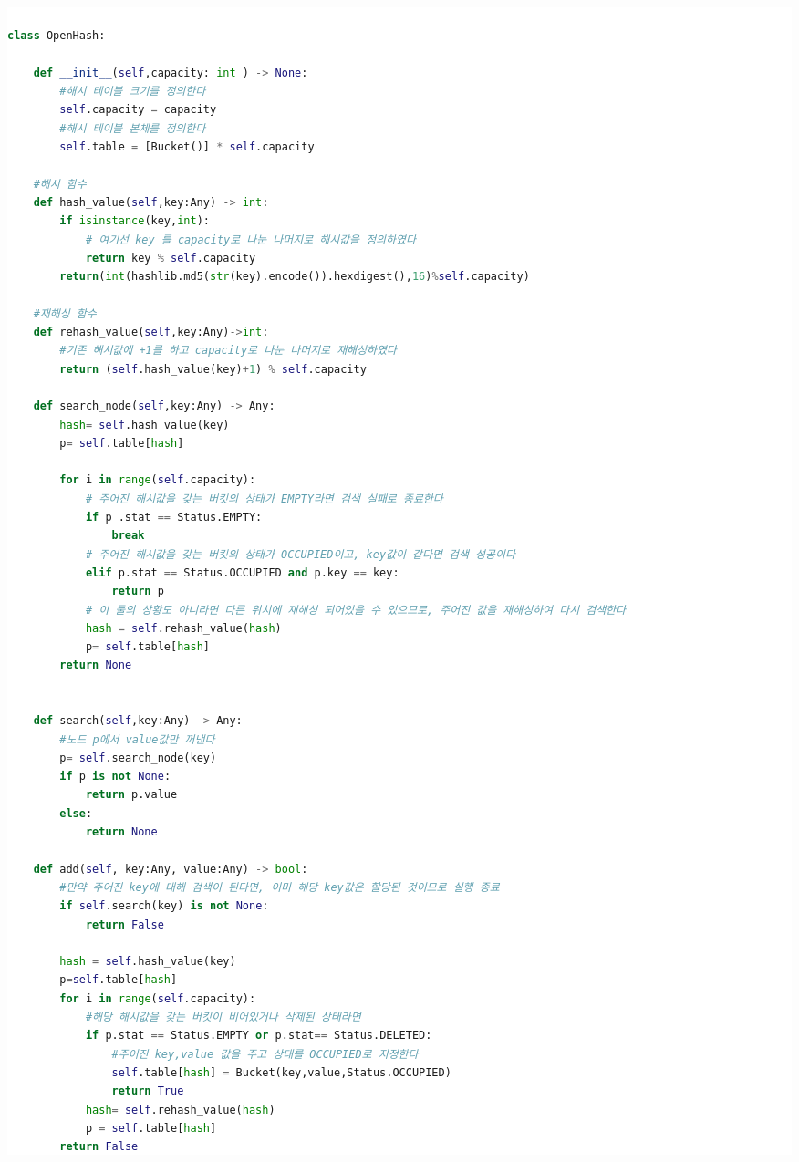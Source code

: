 ```python

class OpenHash:

    def __init__(self,capacity: int ) -> None:
        #해시 테이블 크기를 정의한다
        self.capacity = capacity 
        #해시 테이블 본체를 정의한다
        self.table = [Bucket()] * self.capacity 

    #해시 함수
    def hash_value(self,key:Any) -> int:
        if isinstance(key,int):
            # 여기선 key 를 capacity로 나눈 나머지로 해시값을 정의하였다 
            return key % self.capacity
        return(int(hashlib.md5(str(key).encode()).hexdigest(),16)%self.capacity)

    #재해싱 함수
    def rehash_value(self,key:Any)->int:
        #기존 해시값에 +1를 하고 capacity로 나눈 나머지로 재해싱하였다
        return (self.hash_value(key)+1) % self.capacity

    def search_node(self,key:Any) -> Any:
        hash= self.hash_value(key)
        p= self.table[hash]
    
        for i in range(self.capacity):
            # 주어진 해시값을 갖는 버킷의 상태가 EMPTY라면 검색 실패로 종료한다
            if p .stat == Status.EMPTY:
                break 
            # 주어진 해시값을 갖는 버킷의 상태가 OCCUPIED이고, key값이 같다면 검색 성공이다
            elif p.stat == Status.OCCUPIED and p.key == key:
                return p 
            # 이 둘의 상황도 아니라면 다른 위치에 재해싱 되어있을 수 있으므로, 주어진 값을 재해싱하여 다시 검색한다
            hash = self.rehash_value(hash)
            p= self.table[hash]
        return None 


    def search(self,key:Any) -> Any:
        #노드 p에서 value값만 꺼낸다
        p= self.search_node(key)
        if p is not None:
            return p.value 
        else:
            return None 

    def add(self, key:Any, value:Any) -> bool:
        #만약 주어진 key에 대해 검색이 된다면, 이미 해당 key값은 할당된 것이므로 실행 종료
        if self.search(key) is not None:
            return False
        
        hash = self.hash_value(key)
        p=self.table[hash]
        for i in range(self.capacity):
            #해당 해시값을 갖는 버킷이 비어있거나 삭제된 상태라면
            if p.stat == Status.EMPTY or p.stat== Status.DELETED:
                #주어진 key,value 값을 주고 상태를 OCCUPIED로 지정한다
                self.table[hash] = Bucket(key,value,Status.OCCUPIED)
                return True 
            hash= self.rehash_value(hash)
            p = self.table[hash]
        return False 

```